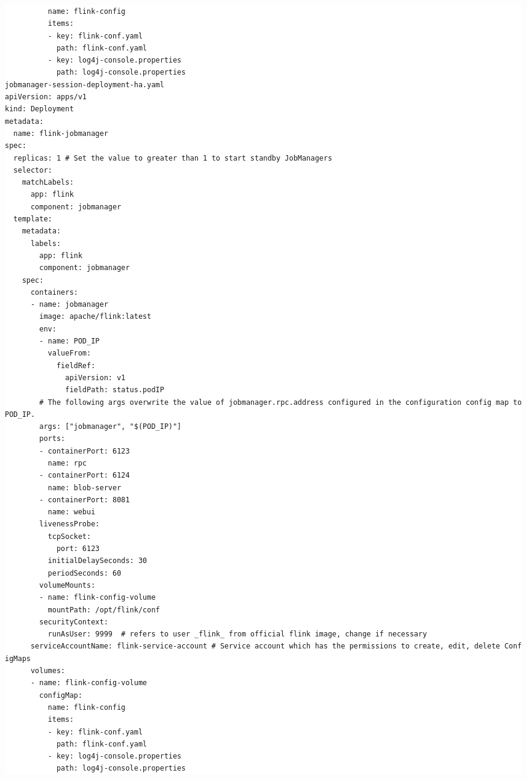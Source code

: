 ```
          name: flink-config
          items:
          - key: flink-conf.yaml
            path: flink-conf.yaml
          - key: log4j-console.properties
            path: log4j-console.properties
jobmanager-session-deployment-ha.yaml
apiVersion: apps/v1
kind: Deployment
metadata:
  name: flink-jobmanager
spec:
  replicas: 1 # Set the value to greater than 1 to start standby JobManagers
  selector:
    matchLabels:
      app: flink
      component: jobmanager
  template:
    metadata:
      labels:
        app: flink
        component: jobmanager
    spec:
      containers:
      - name: jobmanager
        image: apache/flink:latest
        env:
        - name: POD_IP
          valueFrom:
            fieldRef:
              apiVersion: v1
              fieldPath: status.podIP
        # The following args overwrite the value of jobmanager.rpc.address configured in the configuration config map to POD_IP.
        args: ["jobmanager", "$(POD_IP)"]
        ports:
        - containerPort: 6123
          name: rpc
        - containerPort: 6124
          name: blob-server
        - containerPort: 8081
          name: webui
        livenessProbe:
          tcpSocket:
            port: 6123
          initialDelaySeconds: 30
          periodSeconds: 60
        volumeMounts:
        - name: flink-config-volume
          mountPath: /opt/flink/conf
        securityContext:
          runAsUser: 9999  # refers to user _flink_ from official flink image, change if necessary
      serviceAccountName: flink-service-account # Service account which has the permissions to create, edit, delete ConfigMaps
      volumes:
      - name: flink-config-volume
        configMap:
          name: flink-config
          items:
          - key: flink-conf.yaml
            path: flink-conf.yaml
          - key: log4j-console.properties
            path: log4j-console.properties
```